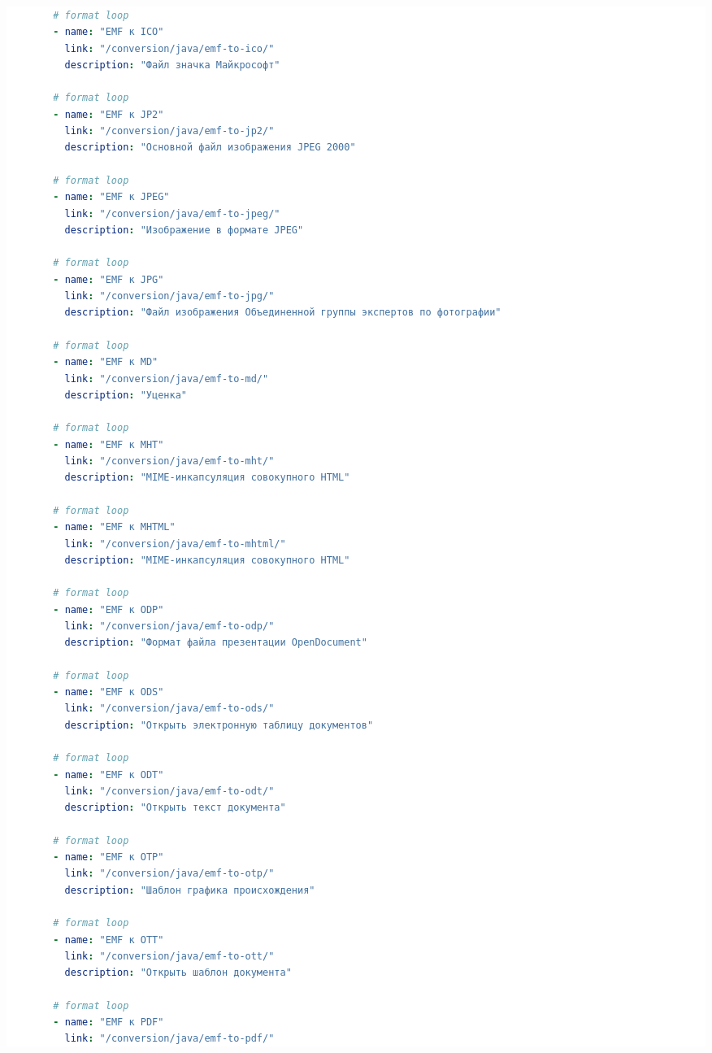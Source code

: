 ```yaml
        # format loop
        - name: "EMF к ICO"
          link: "/conversion/java/emf-to-ico/"
          description: "Файл значка Майкрософт"

        # format loop
        - name: "EMF к JP2"
          link: "/conversion/java/emf-to-jp2/"
          description: "Основной файл изображения JPEG 2000"

        # format loop
        - name: "EMF к JPEG"
          link: "/conversion/java/emf-to-jpeg/"
          description: "Изображение в формате JPEG"

        # format loop
        - name: "EMF к JPG"
          link: "/conversion/java/emf-to-jpg/"
          description: "Файл изображения Объединенной группы экспертов по фотографии"

        # format loop
        - name: "EMF к MD"
          link: "/conversion/java/emf-to-md/"
          description: "Уценка"

        # format loop
        - name: "EMF к MHT"
          link: "/conversion/java/emf-to-mht/"
          description: "MIME-инкапсуляция совокупного HTML"

        # format loop
        - name: "EMF к MHTML"
          link: "/conversion/java/emf-to-mhtml/"
          description: "MIME-инкапсуляция совокупного HTML"

        # format loop
        - name: "EMF к ODP"
          link: "/conversion/java/emf-to-odp/"
          description: "Формат файла презентации OpenDocument"

        # format loop
        - name: "EMF к ODS"
          link: "/conversion/java/emf-to-ods/"
          description: "Открыть электронную таблицу документов"

        # format loop
        - name: "EMF к ODT"
          link: "/conversion/java/emf-to-odt/"
          description: "Открыть текст документа"

        # format loop
        - name: "EMF к OTP"
          link: "/conversion/java/emf-to-otp/"
          description: "Шаблон графика происхождения"

        # format loop
        - name: "EMF к OTT"
          link: "/conversion/java/emf-to-ott/"
          description: "Открыть шаблон документа"

        # format loop
        - name: "EMF к PDF"
          link: "/conversion/java/emf-to-pdf/"
```
